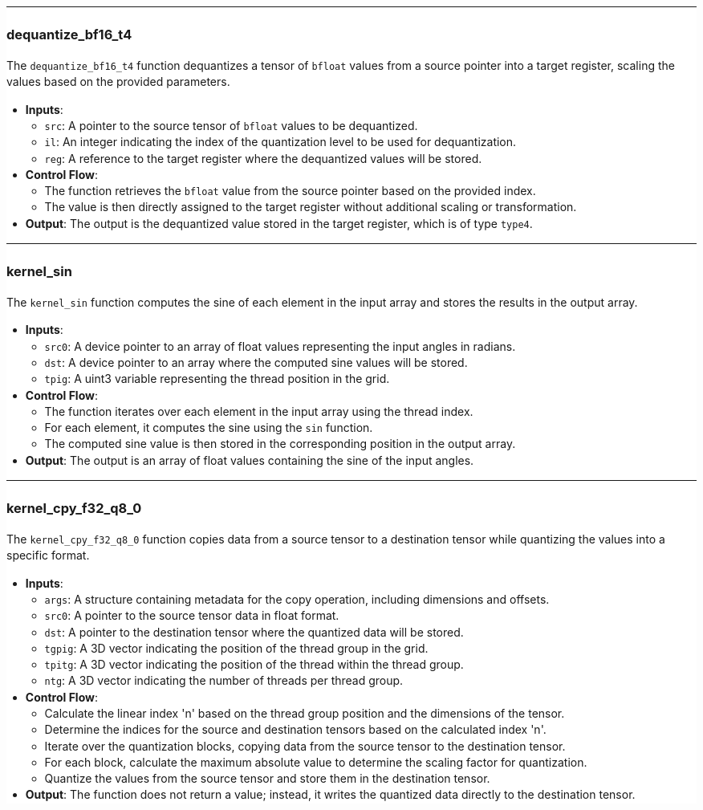 
---
### dequantize\_bf16\_t4
The `dequantize_bf16_t4` function dequantizes a tensor of `bfloat` values from a source pointer into a target register, scaling the values based on the provided parameters.
- **Inputs**:
    - `src`: A pointer to the source tensor of `bfloat` values to be dequantized.
    - `il`: An integer indicating the index of the quantization level to be used for dequantization.
    - `reg`: A reference to the target register where the dequantized values will be stored.
- **Control Flow**:
    - The function retrieves the `bfloat` value from the source pointer based on the provided index.
    - The value is then directly assigned to the target register without additional scaling or transformation.
- **Output**: The output is the dequantized value stored in the target register, which is of type `type4`.


---
### kernel\_sin
The `kernel_sin` function computes the sine of each element in the input array and stores the results in the output array.
- **Inputs**:
    - `src0`: A device pointer to an array of float values representing the input angles in radians.
    - `dst`: A device pointer to an array where the computed sine values will be stored.
    - `tpig`: A uint3 variable representing the thread position in the grid.
- **Control Flow**:
    - The function iterates over each element in the input array using the thread index.
    - For each element, it computes the sine using the `sin` function.
    - The computed sine value is then stored in the corresponding position in the output array.
- **Output**: The output is an array of float values containing the sine of the input angles.


---
### kernel\_cpy\_f32\_q8\_0
The `kernel_cpy_f32_q8_0` function copies data from a source tensor to a destination tensor while quantizing the values into a specific format.
- **Inputs**:
    - `args`: A structure containing metadata for the copy operation, including dimensions and offsets.
    - `src0`: A pointer to the source tensor data in float format.
    - `dst`: A pointer to the destination tensor where the quantized data will be stored.
    - `tgpig`: A 3D vector indicating the position of the thread group in the grid.
    - `tpitg`: A 3D vector indicating the position of the thread within the thread group.
    - `ntg`: A 3D vector indicating the number of threads per thread group.
- **Control Flow**:
    - Calculate the linear index 'n' based on the thread group position and the dimensions of the tensor.
    - Determine the indices for the source and destination tensors based on the calculated index 'n'.
    - Iterate over the quantization blocks, copying data from the source tensor to the destination tensor.
    - For each block, calculate the maximum absolute value to determine the scaling factor for quantization.
    - Quantize the values from the source tensor and store them in the destination tensor.
- **Output**: The function does not return a value; instead, it writes the quantized data directly to the destination tensor.

